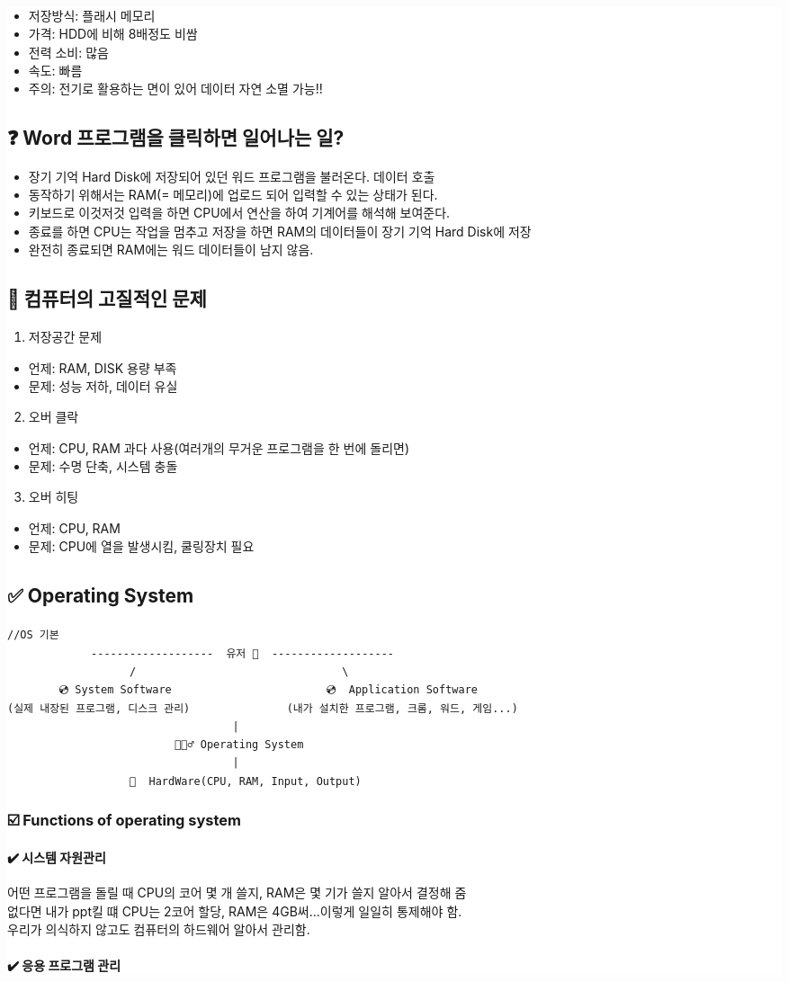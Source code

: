 - 저장방식: 플래시 메모리
- 가격: HDD에 비해 8배정도 비쌈
- 전력 소비: 많음
- 속도: 빠름
- 주의: 전기로 활용하는 면이 있어 데이터 자연 소멸 가능!!

## ❓ Word 프로그램을 클릭하면 일어나는 일?

- 장기 기억 Hard Disk에 저장되어 있던 워드 프로그램을 불러온다. 데이터 호출
- 동작하기 위해서는 RAM(= 메모리)에 업로드 되어 입력할 수 있는 상태가 된다.
- 키보드로 이것저것 입력을 하면 CPU에서 연산을 하여 기계어를 해석해 보여준다.
- 종료를 하면 CPU는 작업을 멈추고 저장을 하면 RAM의 데이터들이 장기 기억 Hard Disk에 저장
- 완전히 종료되면 RAM에는 워드 데이터들이 남지 않음.

## 👿 컴퓨터의 고질적인 문제

1. 저장공간 문제

- 언제: RAM, DISK 용량 부족
- 문제: 성능 저하, 데이터 유실

2. 오버 클락

- 언제: CPU, RAM 과다 사용(여러개의 무거운 프로그램을 한 번에 돌리면)
- 문제: 수명 단축, 시스템 충돌

3. 오버 히팅

- 언제: CPU, RAM
- 문제: CPU에 열을 발생시킴, 쿨링장치 필요

## ✅ Operating System

```
//OS 기본
             -------------------  유저 🙂  -------------------
                   /                                \
        💿 System Software                        💿  Application Software
(실제 내장된 프로그램, 디스크 관리)               (내가 설치한 프로그램, 크롬, 워드, 게임...)
                                   |
                          🏃🏻‍♂️ Operating System
                                   |
                   💾  HardWare(CPU, RAM, Input, Output)
```

### ☑️ Functions of operating system

#### ✔️ 시스템 자원관리

어떤 프로그램을 돌릴 때 CPU의 코어 몇 개 쓸지, RAM은 몇 기가 쓸지 알아서 결정해 줌  
없다면 내가 ppt킬 떄 CPU는 2코어 할당, RAM은 4GB써...이렇게 일일히 통제해야 함.  
우리가 의식하지 않고도 컴퓨터의 하드웨어 알아서 관리함.

#### ✔️ 응용 프로그램 관리
